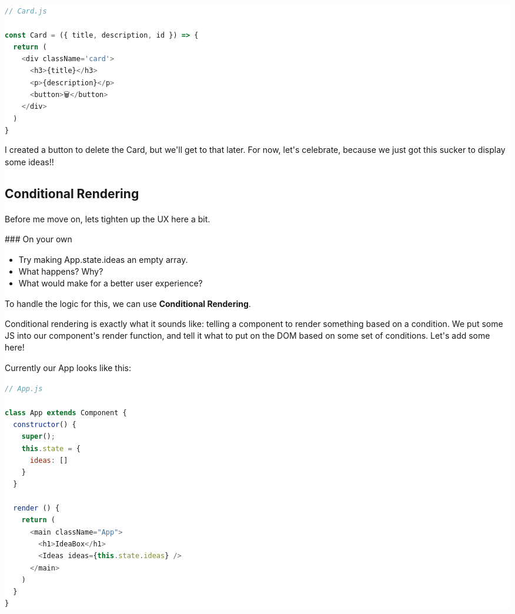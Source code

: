 ```js
// Card.js

const Card = ({ title, description, id }) => {
  return (
    <div className='card'>
      <h3>{title}</h3>
      <p>{description}</p>
      <button>🗑</button>
    </div>
  )
}
```

I created a button to delete the Card, but we'll get to that later. For now, let's celebrate, because we just got this sucker to display some ideas!!

## Conditional Rendering

Before me move on, lets tighten up the UX here a bit. 

<section class="call-to-action">
### On your own  

* Try making App.state.ideas an empty array. 
* What happens? Why?
* What would make for a better user experience?
</section>

To handle the logic for this, we can use **Conditional Rendering**.

Conditional rendering is exactly what it sounds like: telling a component to render something based on a condition. We put some JS into our component's render function, and tell it what to put on the DOM based on some set of conditions. Let's add some here!

Currently our App looks like this:

```javascript
// App.js

class App extends Component {
  constructor() {
    super();
    this.state = {
      ideas: []
    }
  }

  render () {
    return (
      <main className="App">
        <h1>IdeaBox</h1>
        <Ideas ideas={this.state.ideas} />
      </main>
    )
  }
}


```
